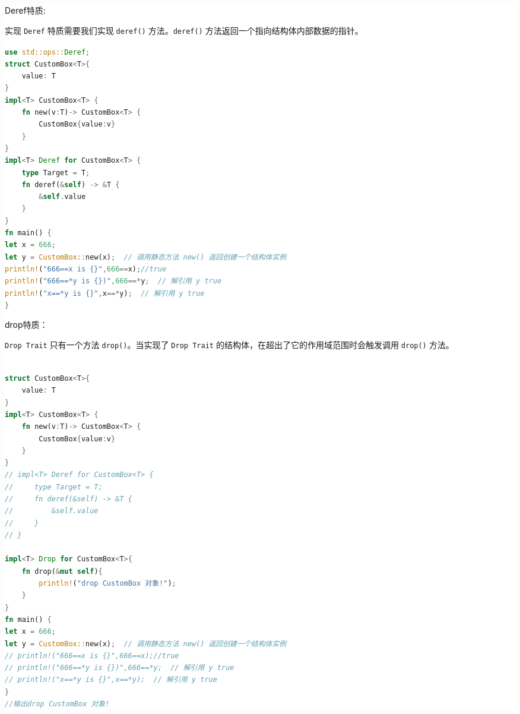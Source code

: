 

Deref特质:

实现 `Deref` 特质需要我们实现 `deref()` 方法。`deref()` 方法返回一个指向结构体内部数据的指针。

```rust
use std::ops::Deref;
struct CustomBox<T>{
    value: T
}
impl<T> CustomBox<T> {
    fn new(v:T)-> CustomBox<T> {
        CustomBox{value:v}
    }
}
impl<T> Deref for CustomBox<T> {
    type Target = T;
    fn deref(&self) -> &T {
        &self.value
    }
}
fn main() {
let x = 666;
let y = CustomBox::new(x);  // 调用静态方法 new() 返回创建一个结构体实例
println!("666==x is {}",666==x);//true
println!("666==*y is {})",666==*y;  // 解引用 y true
println!("x==*y is {}",x==*y);  // 解引用 y true
}
```

drop特质：

`Drop Trait` 只有一个方法 `drop()`。当实现了 `Drop Trait` 的结构体，在超出了它的作用域范围时会触发调用 `drop()` 方法。

```rust

struct CustomBox<T>{
    value: T
}
impl<T> CustomBox<T> {
    fn new(v:T)-> CustomBox<T> {
        CustomBox{value:v}
    }
}
// impl<T> Deref for CustomBox<T> {
//     type Target = T;
//     fn deref(&self) -> &T {
//         &self.value
//     }
// }

impl<T> Drop for CustomBox<T>{
    fn drop(&mut self){
        println!("drop CustomBox 对象!");
    }
}
fn main() {
let x = 666;
let y = CustomBox::new(x);  // 调用静态方法 new() 返回创建一个结构体实例
// println!("666==x is {}",666==x);//true
// println!("666==*y is {})",666==*y;  // 解引用 y true
// println!("x==*y is {}",x==*y);  // 解引用 y true
}
//输出drop CustomBox 对象!
```
